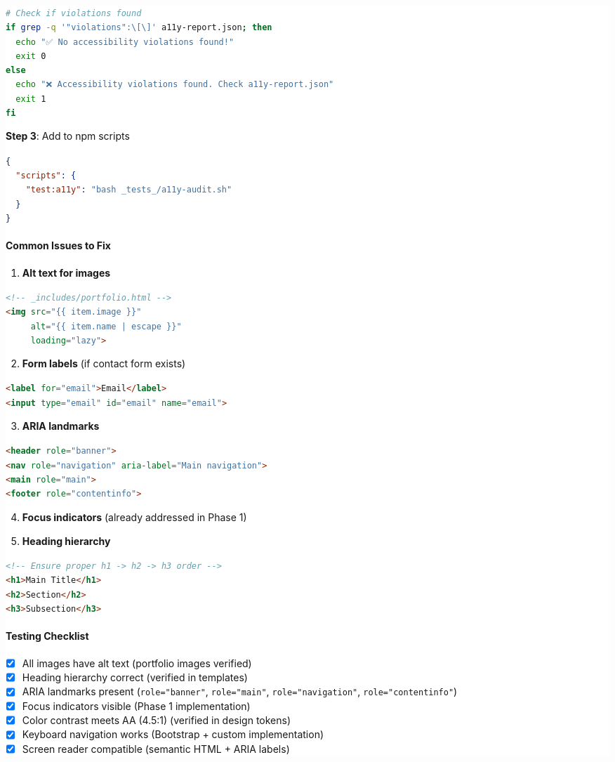 ```bash
# Check if violations found
if grep -q '"violations":\[\]' a11y-report.json; then
  echo "✅ No accessibility violations found!"
  exit 0
else
  echo "❌ Accessibility violations found. Check a11y-report.json"
  exit 1
fi
```

**Step 3**: Add to npm scripts
```json
{
  "scripts": {
    "test:a11y": "bash _tests_/a11y-audit.sh"
  }
}
```

#### Common Issues to Fix

1. **Alt text for images**
```html
<!-- _includes/portfolio.html -->
<img src="{{ item.image }}"
     alt="{{ item.name | escape }}"
     loading="lazy">
```

2. **Form labels** (if contact form exists)
```html
<label for="email">Email</label>
<input type="email" id="email" name="email">
```

3. **ARIA landmarks**
```html
<header role="banner">
<nav role="navigation" aria-label="Main navigation">
<main role="main">
<footer role="contentinfo">
```

4. **Focus indicators** (already addressed in Phase 1)

5. **Heading hierarchy**
```html
<!-- Ensure proper h1 -> h2 -> h3 order -->
<h1>Main Title</h1>
<h2>Section</h2>
<h3>Subsection</h3>
```

#### Testing Checklist
- [x] All images have alt text (portfolio images verified)
- [x] Heading hierarchy correct (verified in templates)
- [x] ARIA landmarks present (`role="banner"`, `role="main"`, `role="navigation"`, `role="contentinfo"`)
- [x] Focus indicators visible (Phase 1 implementation)
- [x] Color contrast meets AA (4.5:1) (verified in design tokens)
- [x] Keyboard navigation works (Bootstrap + custom implementation)
- [x] Screen reader compatible (semantic HTML + ARIA labels)
